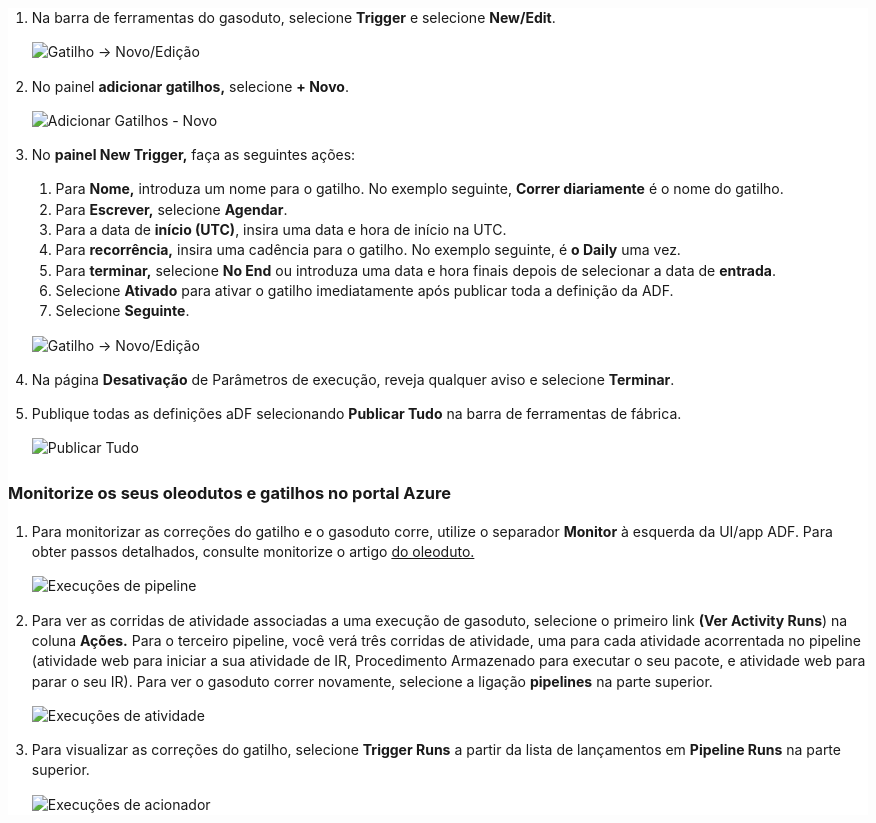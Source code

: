 1. Na barra de ferramentas do gasoduto, selecione **Trigger** e selecione **New/Edit**. 

   ![Gatilho -> Novo/Edição](./media/how-to-schedule-azure-ssis-integration-runtime/trigger-new-menu.png)

2. No painel **adicionar gatilhos,** selecione **+ Novo**.

   ![Adicionar Gatilhos - Novo](./media/how-to-schedule-azure-ssis-integration-runtime/add-triggers-new.png)

3. No **painel New Trigger,** faça as seguintes ações: 

    1. Para **Nome,** introduza um nome para o gatilho. No exemplo seguinte, **Correr diariamente** é o nome do gatilho. 
    2. Para **Escrever,** selecione **Agendar**. 
    3. Para a data de **início (UTC)**, insira uma data e hora de início na UTC. 
    4. Para **recorrência,** insira uma cadência para o gatilho. No exemplo seguinte, é **o Daily** uma vez. 
    5. Para **terminar,** selecione **No End** ou introduza uma data e hora finais depois de selecionar a data de **entrada**. 
    6. Selecione **Ativado** para ativar o gatilho imediatamente após publicar toda a definição da ADF. 
    7. Selecione **Seguinte**.

   ![Gatilho -> Novo/Edição](./media/how-to-schedule-azure-ssis-integration-runtime/new-trigger-window.png)
    
4. Na página **Desativação** de Parâmetros de execução, reveja qualquer aviso e selecione **Terminar**. 
5. Publique todas as definições aDF selecionando **Publicar Tudo** na barra de ferramentas de fábrica. 

   ![Publicar Tudo](./media/how-to-schedule-azure-ssis-integration-runtime/publish-all.png)

### <a name="monitor-your-pipelines-and-triggers-in-azure-portal"></a>Monitorize os seus oleodutos e gatilhos no portal Azure

1. Para monitorizar as correções do gatilho e o gasoduto corre, utilize o separador **Monitor** à esquerda da UI/app ADF. Para obter passos detalhados, consulte monitorize o artigo [do oleoduto.](quickstart-create-data-factory-portal.md#monitor-the-pipeline)

   ![Execuções de pipeline](./media/how-to-schedule-azure-ssis-integration-runtime/pipeline-runs.png)

2. Para ver as corridas de atividade associadas a uma execução de gasoduto, selecione o primeiro link **(Ver Activity Runs**) na coluna **Ações.** Para o terceiro pipeline, você verá três corridas de atividade, uma para cada atividade acorrentada no pipeline (atividade web para iniciar a sua atividade de IR, Procedimento Armazenado para executar o seu pacote, e atividade web para parar o seu IR). Para ver o gasoduto correr novamente, selecione a ligação **pipelines** na parte superior.

   ![Execuções de atividade](./media/how-to-schedule-azure-ssis-integration-runtime/activity-runs.png)

3. Para visualizar as correções do gatilho, selecione **Trigger Runs** a partir da lista de lançamentos em **Pipeline Runs** na parte superior. 

   ![Execuções de acionador](./media/how-to-schedule-azure-ssis-integration-runtime/trigger-runs.png)
